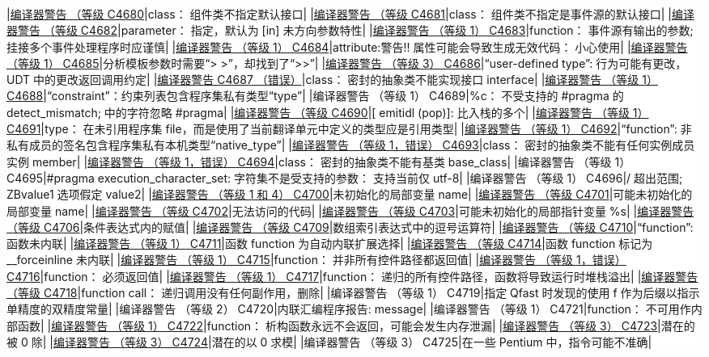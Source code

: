 |[编译器警告 （等级 C4680](../../error-messages/compiler-warnings/compiler-warning-level-4-c4680.md)|class： 组件类不指定默认接口|
|[编译器警告 （等级 C4681](compiler-warning-level-4-c4681.md)|class： 组件类不指定是事件源的默认接口|
|[编译器警告 （等级 C4682](compiler-warning-level-4-c4682.md)|parameter： 指定，默认为 [in] 未方向参数特性|
|[编译器警告 （等级 1） C4683](../../error-messages/compiler-warnings/compiler-warning-level-1-c4683.md)|function： 事件源有输出的参数;挂接多个事件处理程序时应谨慎|
|[编译器警告 （等级 1） C4684](../../error-messages/compiler-warnings/compiler-warning-level-1-c4684.md)|attribute:警告!! 属性可能会导致生成无效代码： 小心使用|
|[编译器警告 （等级 1） C4685](compiler-warning-level-1-c4685.md)|分析模板参数时需要“> >”，却找到了“>>”|
|[编译器警告 （等级 3） C4686](../../error-messages/compiler-warnings/compiler-warning-level-3-c4686.md)|“user-defined type”: 行为可能有更改，UDT 中的更改返回调用约定|
|[编译器警告 C4687 （错误）](../../error-messages/compiler-warnings/compiler-warning-c4687.md)|class： 密封的抽象类不能实现接口 interface|
|[编译器警告 （等级 1） C4688](../../error-messages/compiler-warnings/compiler-warning-level-1-c4688.md)|“constraint”：约束列表包含程序集私有类型“type”|
|编译器警告 （等级 1） C4689|%c： 不受支持的 #pragma 的 detect_mismatch; 中的字符忽略 #pragma|
|[编译器警告 （等级 C4690](../../error-messages/compiler-warnings/compiler-warning-level-4-c4690.md)|\[ emitidl (pop)]: 比入栈的多个|
|[编译器警告 （等级 1） C4691](../../error-messages/compiler-warnings/compiler-warning-level-1-c4691.md)|type： 在未引用程序集 file，而是使用了当前翻译单元中定义的类型应是引用类型|
|[编译器警告 （等级 1） C4692](../../error-messages/compiler-warnings/compiler-warning-level-1-c4692.md)|“function”: 非私有成员的签名包含程序集私有本机类型“native_type”|
|[编译器警告 （等级 1，错误） C4693](../../error-messages/compiler-warnings/compiler-warning-c4693.md)|class： 密封的抽象类不能有任何实例成员实例 member|
|[编译器警告 （等级 1，错误） C4694](../../error-messages/compiler-warnings/compiler-warning-c4694.md)|class： 密封的抽象类不能有基类 base_class|
|编译器警告 （等级 1） C4695|#pragma execution_character_set: 字符集不是受支持的参数： 支持当前仅 utf-8|
|编译器警告 （等级 1） C4696|/ 超出范围; ZBvalue1 选项假定 value2|
|[编译器警告 （等级 1 和 4） C4700](../../error-messages/compiler-warnings/compiler-warning-level-1-and-level-4-c4700.md)|未初始化的局部变量 name|
|[编译器警告 （等级 C4701](../../error-messages/compiler-warnings/compiler-warning-level-4-c4701.md)|可能未初始化的局部变量 name|
|[编译器警告 （等级 C4702](../../error-messages/compiler-warnings/compiler-warning-level-4-c4702.md)|无法访问的代码|
|[编译器警告 （等级 C4703](../../error-messages/compiler-warnings/compiler-warning-level-4-c4703.md)|可能未初始化的局部指针变量 %s|
|[编译器警告 （等级 C4706](../../error-messages/compiler-warnings/compiler-warning-level-4-c4706.md)|条件表达式内的赋值|
|[编译器警告 （等级 C4709](../../error-messages/compiler-warnings/compiler-warning-level-4-c4709.md)|数组索引表达式中的逗号运算符|
|[编译器警告 （等级 C4710](../../error-messages/compiler-warnings/compiler-warning-level-4-c4710.md)|“function”: 函数未内联|
|[编译器警告 （等级 1） C4711](../../error-messages/compiler-warnings/compiler-warning-level-1-c4711.md)|函数 function 为自动内联扩展选择|
|[编译器警告 （等级 C4714](../../error-messages/compiler-warnings/compiler-warning-level-4-c4714.md)|函数 function 标记为 __forceinline 未内联|
|[编译器警告 （等级 1） C4715](../../error-messages/compiler-warnings/compiler-warning-level-1-c4715.md)|function： 并非所有控件路径都返回值|
|[编译器警告 （等级 1，错误） C4716](../../error-messages/compiler-warnings/compiler-warning-level-1-c4716.md)|function： 必须返回值|
|[编译器警告 （等级 1） C4717](../../error-messages/compiler-warnings/compiler-warning-level-1-c4717.md)|function： 递归的所有控件路径，函数将导致运行时堆栈溢出|
|[编译器警告 （等级 C4718](compiler-warning-level-4-c4718.md)|function call： 递归调用没有任何副作用，删除|
|编译器警告 （等级 1） C4719|指定 Qfast 时发现的使用 f 作为后缀以指示单精度的双精度常量|
|编译器警告 （等级 2） C4720|内联汇编程序报告: message|
|编译器警告 （等级 1） C4721|function： 不可用作内部函数|
|[编译器警告 （等级 1） C4722](compiler-warning-level-1-c4722.md)|function： 析构函数永远不会返回，可能会发生内存泄漏|
|[编译器警告 （等级 3） C4723](../../error-messages/compiler-warnings/compiler-warning-level-3-c4723.md)|潜在的被 0 除|
|[编译器警告 （等级 3） C4724](compiler-warning-level-3-c4724.md)|潜在的以 0 求模|
|编译器警告 （等级 3） C4725|在一些 Pentium 中，指令可能不准确|